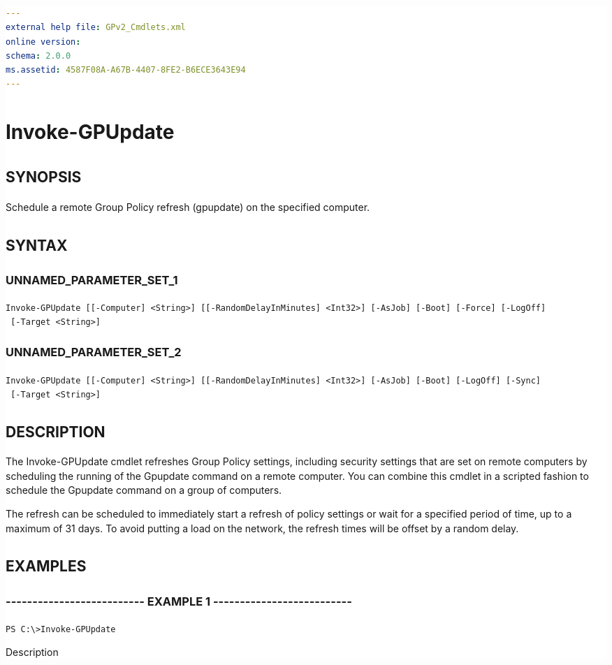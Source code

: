 ```yaml
---
external help file: GPv2_Cmdlets.xml
online version: 
schema: 2.0.0
ms.assetid: 4587F08A-A67B-4407-8FE2-B6ECE3643E94
---
```


# Invoke-GPUpdate

## SYNOPSIS
Schedule a remote Group Policy refresh (gpupdate) on the specified computer.

## SYNTAX

### UNNAMED_PARAMETER_SET_1
```
Invoke-GPUpdate [[-Computer] <String>] [[-RandomDelayInMinutes] <Int32>] [-AsJob] [-Boot] [-Force] [-LogOff]
 [-Target <String>]
```

### UNNAMED_PARAMETER_SET_2
```
Invoke-GPUpdate [[-Computer] <String>] [[-RandomDelayInMinutes] <Int32>] [-AsJob] [-Boot] [-LogOff] [-Sync]
 [-Target <String>]
```

## DESCRIPTION
The Invoke-GPUpdate cmdlet refreshes Group Policy settings, including security settings that are set on remote computers by scheduling the running of the Gpupdate command on a remote computer.
You can combine this cmdlet in a scripted fashion to schedule the Gpupdate command on a group of computers.

The refresh can be scheduled to immediately start a refresh of policy settings or wait for a specified period of time, up to a maximum of 31 days.
To avoid putting a load on the network, the refresh times will be offset by a random delay.

## EXAMPLES

### -------------------------- EXAMPLE 1 --------------------------
```
PS C:\>Invoke-GPUpdate
```

Description
